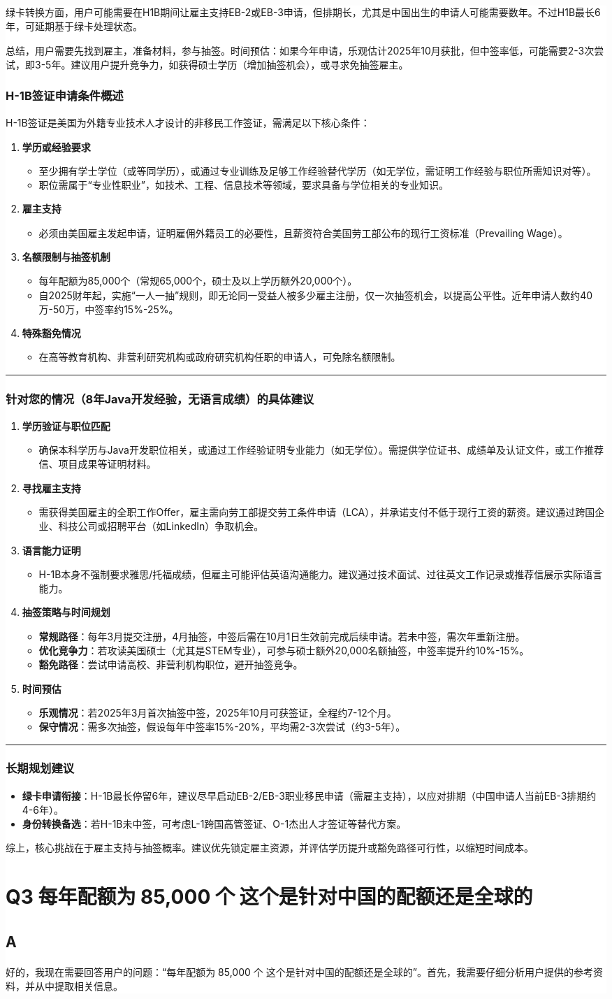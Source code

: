 绿卡转换方面，用户可能需要在H1B期间让雇主支持EB-2或EB-3申请，但排期长，尤其是中国出生的申请人可能需要数年。不过H1B最长6年，可延期基于绿卡处理状态。

总结，用户需要先找到雇主，准备材料，参与抽签。时间预估：如果今年申请，乐观估计2025年10月获批，但中签率低，可能需要2-3次尝试，即3-5年。建议用户提升竞争力，如获得硕士学历（增加抽签机会），或寻求免抽签雇主。


### H-1B签证申请条件概述  
H-1B签证是美国为外籍专业技术人才设计的非移民工作签证，需满足以下核心条件：  
1. **学历或经验要求**  
   - 至少拥有学士学位（或等同学历），或通过专业训练及足够工作经验替代学历（如无学位，需证明工作经验与职位所需知识对等）。  
   - 职位需属于“专业性职业”，如技术、工程、信息技术等领域，要求具备与学位相关的专业知识。  

2. **雇主支持**  
   - 必须由美国雇主发起申请，证明雇佣外籍员工的必要性，且薪资符合美国劳工部公布的现行工资标准（Prevailing Wage）。  

3. **名额限制与抽签机制**  
   - 每年配额为85,000个（常规65,000个，硕士及以上学历额外20,000个）。  
   - 自2025财年起，实施“一人一抽”规则，即无论同一受益人被多少雇主注册，仅一次抽签机会，以提高公平性。近年申请人数约40万-50万，中签率约15%-25%。  

4. **特殊豁免情况**  
   - 在高等教育机构、非营利研究机构或政府研究机构任职的申请人，可免除名额限制。  

---

### 针对您的情况（8年Java开发经验，无语言成绩）的具体建议  
1. **学历验证与职位匹配**  
   - 确保本科学历与Java开发职位相关，或通过工作经验证明专业能力（如无学位）。需提供学位证书、成绩单及认证文件，或工作推荐信、项目成果等证明材料。  

2. **寻找雇主支持**  
   - 需获得美国雇主的全职工作Offer，雇主需向劳工部提交劳工条件申请（LCA），并承诺支付不低于现行工资的薪资。建议通过跨国企业、科技公司或招聘平台（如LinkedIn）争取机会。  

3. **语言能力证明**  
   - H-1B本身不强制要求雅思/托福成绩，但雇主可能评估英语沟通能力。建议通过技术面试、过往英文工作记录或推荐信展示实际语言能力。  

4. **抽签策略与时间规划**  
   - **常规路径**：每年3月提交注册，4月抽签，中签后需在10月1日生效前完成后续申请。若未中签，需次年重新注册。  
   - **优化竞争力**：若攻读美国硕士（尤其是STEM专业），可参与硕士额外20,000名额抽签，中签率提升约10%-15%。  
   - **豁免路径**：尝试申请高校、非营利机构职位，避开抽签竞争。  

5. **时间预估**  
   - **乐观情况**：若2025年3月首次抽签中签，2025年10月可获签证，全程约7-12个月。  
   - **保守情况**：需多次抽签，假设每年中签率15%-20%，平均需2-3次尝试（约3-5年）。  

---

### 长期规划建议  
- **绿卡申请衔接**：H-1B最长停留6年，建议尽早启动EB-2/EB-3职业移民申请（需雇主支持），以应对排期（中国申请人当前EB-3排期约4-6年）。  
- **身份转换备选**：若H-1B未中签，可考虑L-1跨国高管签证、O-1杰出人才签证等替代方案。  

综上，核心挑战在于雇主支持与抽签概率。建议优先锁定雇主资源，并评估学历提升或豁免路径可行性，以缩短时间成本。

# Q3 每年配额为 85,000 个 这个是针对中国的配额还是全球的

## A
好的，我现在需要回答用户的问题：“每年配额为 85,000 个 这个是针对中国的配额还是全球的”。首先，我需要仔细分析用户提供的参考资料，并从中提取相关信息。

